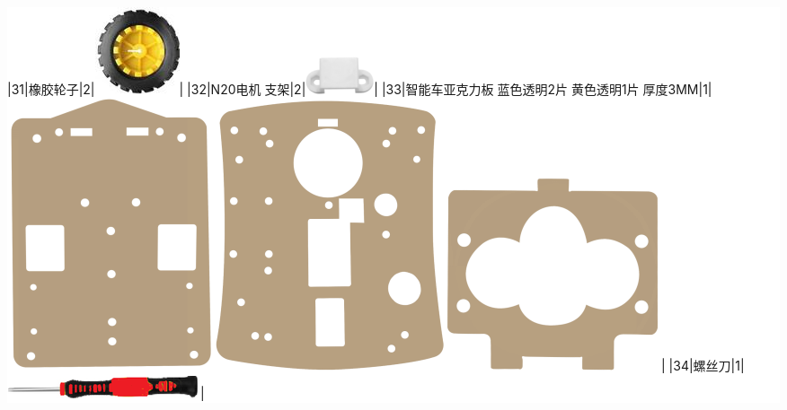 |31|橡胶轮子|2|![](media/008cbe030b1dee520f41fe5fb9a0d271.jpg)|
|32|N20电机 支架|2|![](media/f8718e2a8c053d3748cdc79480c38086.png)|
|33|智能车亚克力板 蓝色透明2片 黄色透明1片 厚度3MM|1|![](media/52ddaa45baa5e217380939bc342b84ae.png)![](media/bd68e5375cd23dcc052388f2ec1a2e36.png)![](media/8fc37670a5fc4800fd83eae7ed26751f.png)|
|34|螺丝刀|1|![](media/e02352816863393c1d7b5254bf5400b5.png)|